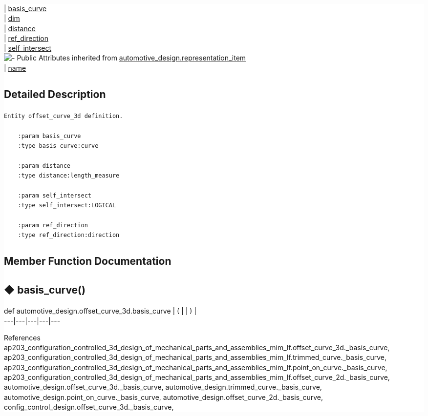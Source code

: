 |
[basis_curve](../../d2/dfb/classautomotive__design_1_1offset__curve__3d.html#aa26e228f911cacceeb23921b5ba76eaa)  
|
[dim](../../d2/dfb/classautomotive__design_1_1offset__curve__3d.html#ac7be1fa0e036c14c51650ffcfbefca0d)  
|
[distance](../../d2/dfb/classautomotive__design_1_1offset__curve__3d.html#a84128fb333be55ee39d2abce243c663d)  
|
[ref_direction](../../d2/dfb/classautomotive__design_1_1offset__curve__3d.html#ab7d60a4d82b3fdc40c331c44801ed9b9)  
|
[self_intersect](../../d2/dfb/classautomotive__design_1_1offset__curve__3d.html#a895e43dcea76c2d5104b9656217eda72)  
![-](../../closed.png) Public Attributes inherited from
[automotive_design.representation_item](../../d3/d20/classautomotive__design_1_1representation__item.html)  
|
[name](../../d3/d20/classautomotive__design_1_1representation__item.html#a3d48fe912053adaf5f187b606fa81c87)  
  
## Detailed Description

    
    
    Entity offset_curve_3d definition.
    
        :param basis_curve
        :type basis_curve:curve
    
        :param distance
        :type distance:length_measure
    
        :param self_intersect
        :type self_intersect:LOGICAL
    
        :param ref_direction
        :type ref_direction:direction

## Member Function Documentation

## ◆ basis_curve()

def automotive_design.offset_curve_3d.basis_curve  | ( | | ) |   
---|---|---|---|---  
  
References
ap203_configuration_controlled_3d_design_of_mechanical_parts_and_assemblies_mim_lf.offset_curve_3d._basis_curve,
ap203_configuration_controlled_3d_design_of_mechanical_parts_and_assemblies_mim_lf.trimmed_curve._basis_curve,
ap203_configuration_controlled_3d_design_of_mechanical_parts_and_assemblies_mim_lf.point_on_curve._basis_curve,
ap203_configuration_controlled_3d_design_of_mechanical_parts_and_assemblies_mim_lf.offset_curve_2d._basis_curve,
automotive_design.offset_curve_3d._basis_curve,
automotive_design.trimmed_curve._basis_curve,
automotive_design.point_on_curve._basis_curve,
automotive_design.offset_curve_2d._basis_curve,
config_control_design.offset_curve_3d._basis_curve,